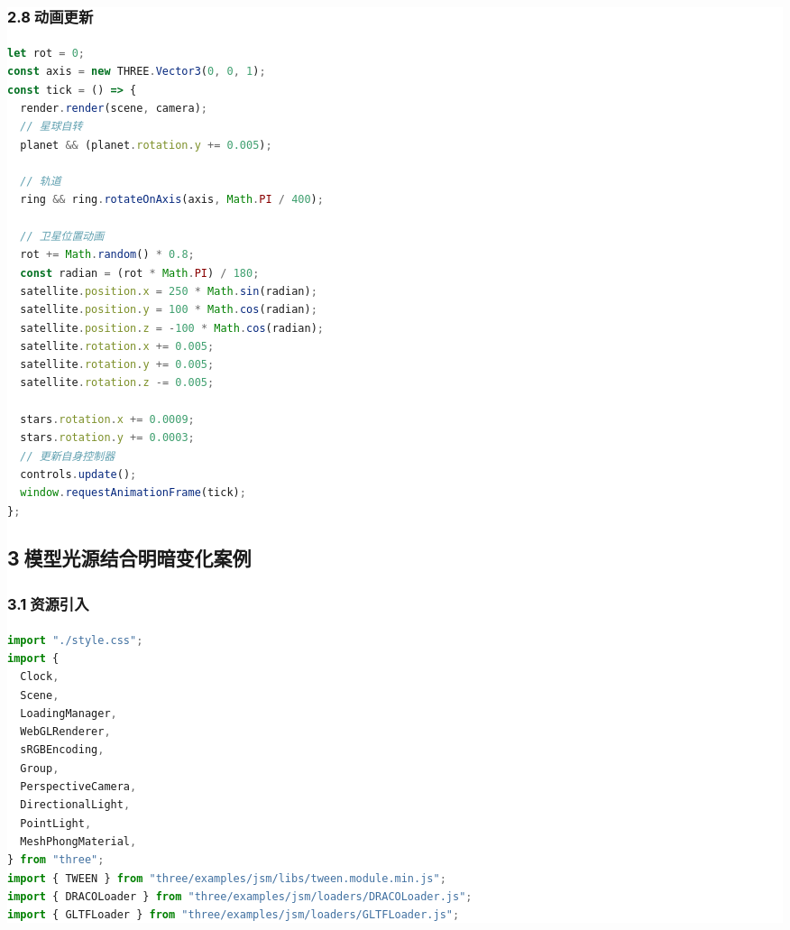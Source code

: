 ```js

```



### 2.8 动画更新

```javascript
let rot = 0;
const axis = new THREE.Vector3(0, 0, 1);
const tick = () => {
  render.render(scene, camera);
  // 星球自转
  planet && (planet.rotation.y += 0.005);

  // 轨道
  ring && ring.rotateOnAxis(axis, Math.PI / 400);

  // 卫星位置动画
  rot += Math.random() * 0.8;
  const radian = (rot * Math.PI) / 180;
  satellite.position.x = 250 * Math.sin(radian);
  satellite.position.y = 100 * Math.cos(radian);
  satellite.position.z = -100 * Math.cos(radian);
  satellite.rotation.x += 0.005;
  satellite.rotation.y += 0.005;
  satellite.rotation.z -= 0.005;

  stars.rotation.x += 0.0009;
  stars.rotation.y += 0.0003;
  // 更新自身控制器
  controls.update();
  window.requestAnimationFrame(tick);
};
```

## 3 模型光源结合明暗变化案例

### 3.1 资源引入

```javascript
import "./style.css";
import {
  Clock,
  Scene,
  LoadingManager,
  WebGLRenderer,
  sRGBEncoding,
  Group,
  PerspectiveCamera,
  DirectionalLight,
  PointLight,
  MeshPhongMaterial,
} from "three";
import { TWEEN } from "three/examples/jsm/libs/tween.module.min.js";
import { DRACOLoader } from "three/examples/jsm/loaders/DRACOLoader.js";
import { GLTFLoader } from "three/examples/jsm/loaders/GLTFLoader.js";

```
